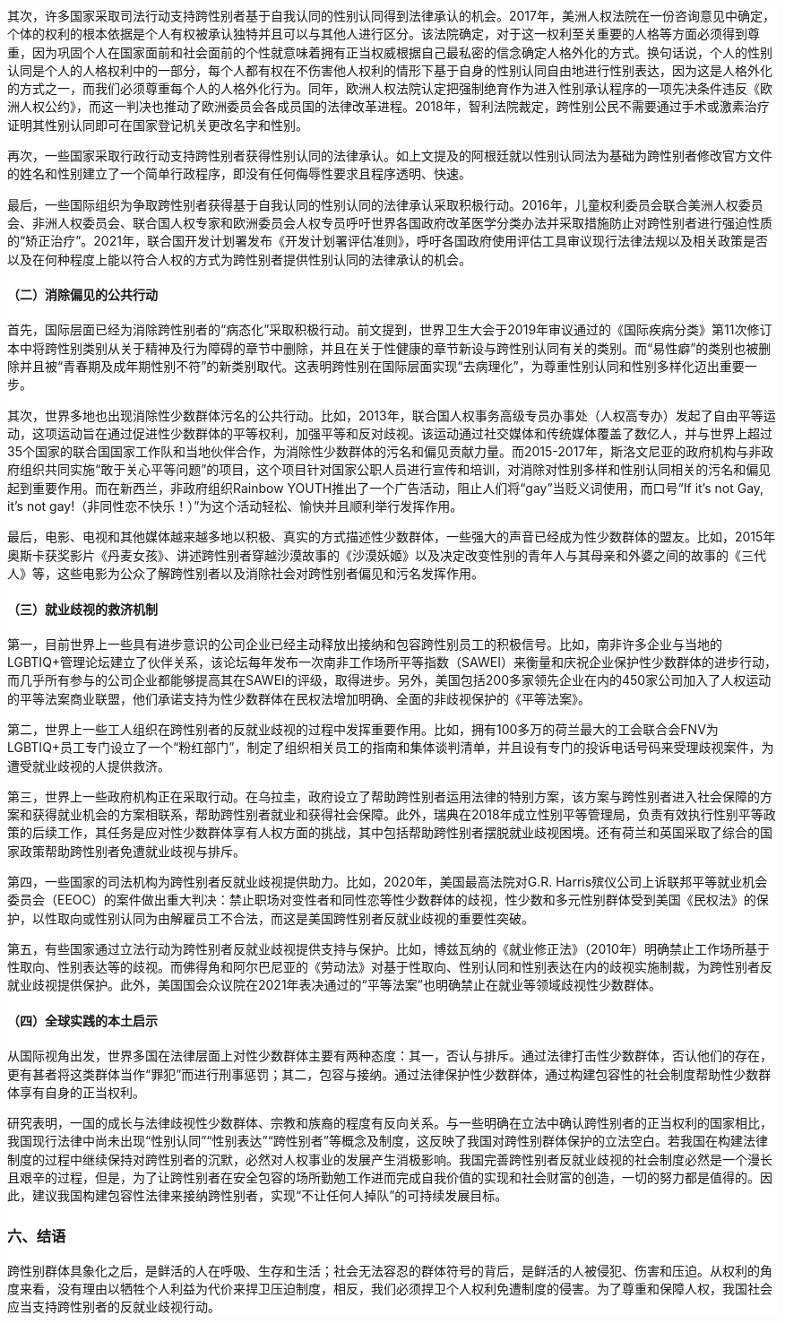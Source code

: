 其次，许多国家采取司法行动支持跨性别者基于自我认同的性别认同得到法律承认的机会。2017年，美洲人权法院在一份咨询意见中确定，个体的权利的根本依据是个人有权被承认独特并且可以与其他人进行区分。该法院确定，对于这一权利至关重要的人格等方面必须得到尊重，因为巩固个人在国家面前和社会面前的个性就意味着拥有正当权威根据自己最私密的信念确定人格外化的方式。换句话说，个人的性别认同是个人的人格权利中的一部分，每个人都有权在不伤害他人权利的情形下基于自身的性别认同自由地进行性别表达，因为这是人格外化的方式之一，而我们必须尊重每个人的人格外化行为。同年，欧洲人权法院认定把强制绝育作为进入性别承认程序的一项先决条件违反《欧洲人权公约》，而这一判决也推动了欧洲委员会各成员国的法律改革进程。2018年，智利法院裁定，跨性别公民不需要通过手术或激素治疗证明其性别认同即可在国家登记机关更改名字和性别。

再次，一些国家采取行政行动支持跨性别者获得性别认同的法律承认。如上文提及的阿根廷就以性别认同法为基础为跨性别者修改官方文件的姓名和性别建立了一个简单行政程序，即没有任何侮辱性要求且程序透明、快速。

最后，一些国际组织为争取跨性别者获得基于自我认同的性别认同的法律承认采取积极行动。2016年，儿童权利委员会联合美洲人权委员会、非洲人权委员会、联合国人权专家和欧洲委员会人权专员呼吁世界各国政府改革医学分类办法并采取措施防止对跨性别者进行强迫性质的“矫正治疗”。2021年，联合国开发计划署发布《开发计划署评估准则》，呼吁各国政府使用评估工具审议现行法律法规以及相关政策是否以及在何种程度上能以符合人权的方式为跨性别者提供性别认同的法律承认的机会。

#### （二）消除偏见的公共行动

首先，国际层面已经为消除跨性别者的“病态化”采取积极行动。前文提到，世界卫生大会于2019年审议通过的《国际疾病分类》第11次修订本中将跨性别类别从关于精神及行为障碍的章节中删除，并且在关于性健康的章节新设与跨性别认同有关的类别。而“易性癖”的类别也被删除并且被“青春期及成年期性别不符”的新类别取代。这表明跨性别在国际层面实现“去病理化”，为尊重性别认同和性别多样化迈出重要一步。

其次，世界多地也出现消除性少数群体污名的公共行动。比如，2013年，联合国人权事务高级专员办事处（人权高专办）发起了自由平等运动，这项运动旨在通过促进性少数群体的平等权利，加强平等和反对歧视。该运动通过社交媒体和传统媒体覆盖了数亿人，并与世界上超过35个国家的联合国国家工作队和当地伙伴合作，为消除性少数群体的污名和偏见贡献力量。而2015-2017年，斯洛文尼亚的政府机构与非政府组织共同实施“敢于关心平等问题”的项目，这个项目针对国家公职人员进行宣传和培训，对消除对性别多样和性别认同相关的污名和偏见起到重要作用。而在新西兰，非政府组织Rainbow YOUTH推出了一个广告活动，阻止人们将“gay”当贬义词使用，而口号“If it’s not Gay, it’s not gay!（非同性恋不快乐！）”为这个活动轻松、愉快并且顺利举行发挥作用。

最后，电影、电视和其他媒体越来越多地以积极、真实的方式描述性少数群体，一些强大的声音已经成为性少数群体的盟友。比如，2015年奥斯卡获奖影片《丹麦女孩》、讲述跨性别者穿越沙漠故事的《沙漠妖姬》以及决定改变性别的青年人与其母亲和外婆之间的故事的《三代人》等，这些电影为公众了解跨性别者以及消除社会对跨性别者偏见和污名发挥作用。

#### （三）就业歧视的救济机制

第一，目前世界上一些具有进步意识的公司企业已经主动释放出接纳和包容跨性别员工的积极信号。比如，南非许多企业与当地的LGBTIQ+管理论坛建立了伙伴关系，该论坛每年发布一次南非工作场所平等指数（SAWEI）来衡量和庆祝企业保护性少数群体的进步行动，而几乎所有参与的公司企业都能够提高其在SAWEI的评级，取得进步。另外，美国包括200多家领先企业在内的450家公司加入了人权运动的平等法案商业联盟，他们承诺支持为性少数群体在民权法增加明确、全面的非歧视保护的《平等法案》。

第二，世界上一些工人组织在跨性别者的反就业歧视的过程中发挥重要作用。比如，拥有100多万的荷兰最大的工会联合会FNV为LGBTIQ+员工专门设立了一个“粉红部门”，制定了组织相关员工的指南和集体谈判清单，并且设有专门的投诉电话号码来受理歧视案件，为遭受就业歧视的人提供救济。

第三，世界上一些政府机构正在采取行动。在乌拉圭，政府设立了帮助跨性别者运用法律的特别方案，该方案与跨性别者进入社会保障的方案和获得就业机会的方案相联系，帮助跨性别者就业和获得社会保障。此外，瑞典在2018年成立性别平等管理局，负责有效执行性别平等政策的后续工作，其任务是应对性少数群体享有人权方面的挑战，其中包括帮助跨性别者摆脱就业歧视困境。还有荷兰和英国采取了综合的国家政策帮助跨性别者免遭就业歧视与排斥。

第四，一些国家的司法机构为跨性别者反就业歧视提供助力。比如，2020年，美国最高法院对G.R. Harris殡仪公司上诉联邦平等就业机会委员会（EEOC）的案件做出重大判决：禁止职场对变性者和同性恋等性少数群体的歧视，性少数和多元性别群体受到美国《民权法》的保护，以性取向或性别认同为由解雇员工不合法，而这是美国跨性别者反就业歧视的重要性突破。

第五，有些国家通过立法行动为跨性别者反就业歧视提供支持与保护。比如，博兹瓦纳的《就业修正法》（2010年）明确禁止工作场所基于性取向、性别表达等的歧视。而佛得角和阿尔巴尼亚的《劳动法》对基于性取向、性别认同和性别表达在内的歧视实施制裁，为跨性别者反就业歧视提供保护。此外，美国国会众议院在2021年表决通过的“平等法案”也明确禁止在就业等领域歧视性少数群体。

#### （四）全球实践的本土启示

从国际视角出发，世界多国在法律层面上对性少数群体主要有两种态度：其一，否认与排斥。通过法律打击性少数群体，否认他们的存在，更有甚者将这类群体当作“罪犯”而进行刑事惩罚；其二，包容与接纳。通过法律保护性少数群体，通过构建包容性的社会制度帮助性少数群体享有自身的正当权利。

研究表明，一国的成长与法律歧视性少数群体、宗教和族裔的程度有反向关系。与一些明确在立法中确认跨性别者的正当权利的国家相比，我国现行法律中尚未出现“性别认同”“性别表达”“跨性别者”等概念及制度，这反映了我国对跨性别群体保护的立法空白。若我国在构建法律制度的过程中继续保持对跨性别者的沉默，必然对人权事业的发展产生消极影响。我国完善跨性别者反就业歧视的社会制度必然是一个漫长且艰辛的过程，但是，为了让跨性别者在安全包容的场所勤勉工作进而完成自我价值的实现和社会财富的创造，一切的努力都是值得的。因此，建议我国构建包容性法律来接纳跨性别者，实现“不让任何人掉队”的可持续发展目标。

### 六、结语

跨性别群体具象化之后，是鲜活的人在呼吸、生存和生活；社会无法容忍的群体符号的背后，是鲜活的人被侵犯、伤害和压迫。从权利的角度来看，没有理由以牺牲个人利益为代价来捍卫压迫制度，相反，我们必须捍卫个人权利免遭制度的侵害。为了尊重和保障人权，我国社会应当支持跨性别者的反就业歧视行动。

